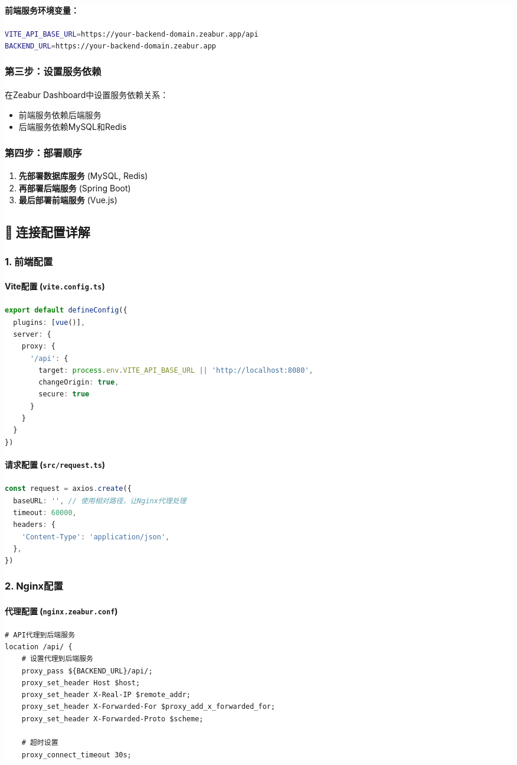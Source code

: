 #### 前端服务环境变量：
```bash
VITE_API_BASE_URL=https://your-backend-domain.zeabur.app/api
BACKEND_URL=https://your-backend-domain.zeabur.app
```

### 第三步：设置服务依赖

在Zeabur Dashboard中设置服务依赖关系：
- 前端服务依赖后端服务
- 后端服务依赖MySQL和Redis

### 第四步：部署顺序

1. **先部署数据库服务** (MySQL, Redis)
2. **再部署后端服务** (Spring Boot)
3. **最后部署前端服务** (Vue.js)

## 🔧 连接配置详解

### 1. 前端配置

#### Vite配置 (`vite.config.ts`)
```typescript
export default defineConfig({
  plugins: [vue()],
  server: {
    proxy: {
      '/api': {
        target: process.env.VITE_API_BASE_URL || 'http://localhost:8080',
        changeOrigin: true,
        secure: true
      }
    }
  }
})
```

#### 请求配置 (`src/request.ts`)
```typescript
const request = axios.create({
  baseURL: '', // 使用相对路径，让Nginx代理处理
  timeout: 60000,
  headers: {
    'Content-Type': 'application/json',
  },
})
```

### 2. Nginx配置

#### 代理配置 (`nginx.zeabur.conf`)
```nginx
# API代理到后端服务
location /api/ {
    # 设置代理到后端服务
    proxy_pass ${BACKEND_URL}/api/;
    proxy_set_header Host $host;
    proxy_set_header X-Real-IP $remote_addr;
    proxy_set_header X-Forwarded-For $proxy_add_x_forwarded_for;
    proxy_set_header X-Forwarded-Proto $scheme;
    
    # 超时设置
    proxy_connect_timeout 30s;
```